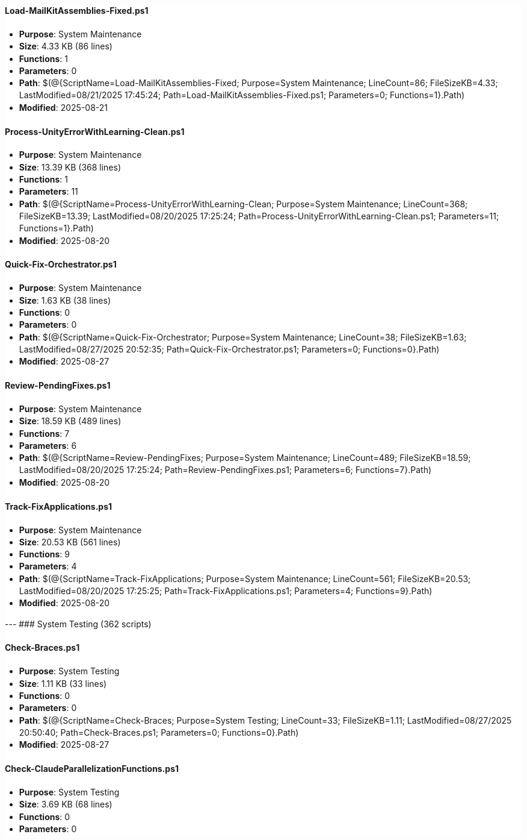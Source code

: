  #### Load-MailKitAssemblies-Fixed.ps1
- **Purpose**: System Maintenance
- **Size**: 4.33 KB (86 lines)  
- **Functions**: 1
- **Parameters**: 0
- **Path**: $(@{ScriptName=Load-MailKitAssemblies-Fixed; Purpose=System Maintenance; LineCount=86; FileSizeKB=4.33; LastModified=08/21/2025 17:45:24; Path=Load-MailKitAssemblies-Fixed.ps1; Parameters=0; Functions=1}.Path)
- **Modified**: 2025-08-21
 #### Process-UnityErrorWithLearning-Clean.ps1
- **Purpose**: System Maintenance
- **Size**: 13.39 KB (368 lines)  
- **Functions**: 1
- **Parameters**: 11
- **Path**: $(@{ScriptName=Process-UnityErrorWithLearning-Clean; Purpose=System Maintenance; LineCount=368; FileSizeKB=13.39; LastModified=08/20/2025 17:25:24; Path=Process-UnityErrorWithLearning-Clean.ps1; Parameters=11; Functions=1}.Path)
- **Modified**: 2025-08-20
 #### Quick-Fix-Orchestrator.ps1
- **Purpose**: System Maintenance
- **Size**: 1.63 KB (38 lines)  
- **Functions**: 0
- **Parameters**: 0
- **Path**: $(@{ScriptName=Quick-Fix-Orchestrator; Purpose=System Maintenance; LineCount=38; FileSizeKB=1.63; LastModified=08/27/2025 20:52:35; Path=Quick-Fix-Orchestrator.ps1; Parameters=0; Functions=0}.Path)
- **Modified**: 2025-08-27
 #### Review-PendingFixes.ps1
- **Purpose**: System Maintenance
- **Size**: 18.59 KB (489 lines)  
- **Functions**: 7
- **Parameters**: 6
- **Path**: $(@{ScriptName=Review-PendingFixes; Purpose=System Maintenance; LineCount=489; FileSizeKB=18.59; LastModified=08/20/2025 17:25:24; Path=Review-PendingFixes.ps1; Parameters=6; Functions=7}.Path)
- **Modified**: 2025-08-20
 #### Track-FixApplications.ps1
- **Purpose**: System Maintenance
- **Size**: 20.53 KB (561 lines)  
- **Functions**: 9
- **Parameters**: 4
- **Path**: $(@{ScriptName=Track-FixApplications; Purpose=System Maintenance; LineCount=561; FileSizeKB=20.53; LastModified=08/20/2025 17:25:25; Path=Track-FixApplications.ps1; Parameters=4; Functions=9}.Path)
- **Modified**: 2025-08-20


--- ### System Testing (362 scripts)

#### Check-Braces.ps1
- **Purpose**: System Testing
- **Size**: 1.11 KB (33 lines)  
- **Functions**: 0
- **Parameters**: 0
- **Path**: $(@{ScriptName=Check-Braces; Purpose=System Testing; LineCount=33; FileSizeKB=1.11; LastModified=08/27/2025 20:50:40; Path=Check-Braces.ps1; Parameters=0; Functions=0}.Path)
- **Modified**: 2025-08-27
 #### Check-ClaudeParallelizationFunctions.ps1
- **Purpose**: System Testing
- **Size**: 3.69 KB (68 lines)  
- **Functions**: 0
- **Parameters**: 0